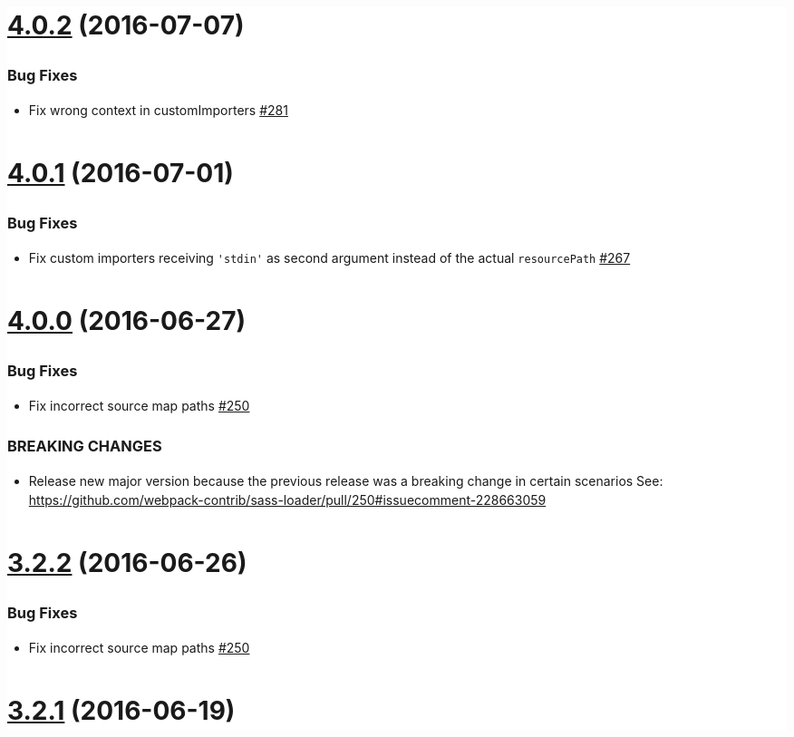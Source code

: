 
<a name="4.0.2"></a>
# [4.0.2](https://github.com/webpack-contrib/sass-loader/compare/v4.0.2...v4.0.1) (2016-07-07)

### Bug Fixes

* Fix wrong context in customImporters [#281](https://github.com/webpack-contrib/sass-loader/pull/281)


<a name="4.0.1"></a>
# [4.0.1](https://github.com/webpack-contrib/sass-loader/compare/v4.0.1...v4.0.0) (2016-07-01)

### Bug Fixes

* Fix custom importers receiving `'stdin'` as second argument instead of the actual `resourcePath` [#267](https://github.com/webpack-contrib/sass-loader/pull/267)


<a name="4.0.0"></a>
# [4.0.0](https://github.com/webpack-contrib/sass-loader/compare/v4.0.0...v3.2.2) (2016-06-27)

### Bug Fixes

* Fix incorrect source map paths [#250](https://github.com/webpack-contrib/sass-loader/pull/250)


### BREAKING CHANGES

* Release new major version because the previous release was a breaking change in certain scenarios
  See: https://github.com/webpack-contrib/sass-loader/pull/250#issuecomment-228663059


<a name="3.2.2"></a>
# [3.2.2](https://github.com/webpack-contrib/sass-loader/compare/v3.2.2...v3.2.1) (2016-06-26)

### Bug Fixes

* Fix incorrect source map paths [#250](https://github.com/webpack-contrib/sass-loader/pull/250)


<a name="3.2.1"></a>
# [3.2.1](https://github.com/webpack-contrib/sass-loader/compare/v3.2.1...v3.2.0) (2016-06-19)
